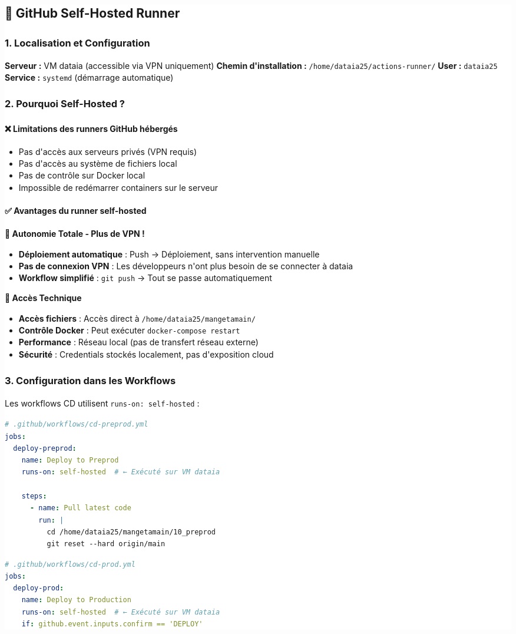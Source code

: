 
## 🏃 GitHub Self-Hosted Runner

### 1. Localisation et Configuration

**Serveur :** VM dataia (accessible via VPN uniquement)
**Chemin d'installation :** `/home/dataia25/actions-runner/`
**User :** `dataia25`
**Service :** `systemd` (démarrage automatique)

### 2. Pourquoi Self-Hosted ?

#### ❌ Limitations des runners GitHub hébergés
- Pas d'accès aux serveurs privés (VPN requis)
- Pas d'accès au système de fichiers local
- Pas de contrôle sur Docker local
- Impossible de redémarrer containers sur le serveur

#### ✅ Avantages du runner self-hosted

**🚀 Autonomie Totale - Plus de VPN !**
- **Déploiement automatique** : Push → Déploiement, sans intervention manuelle
- **Pas de connexion VPN** : Les développeurs n'ont plus besoin de se connecter à dataia
- **Workflow simplifié** : `git push` → Tout se passe automatiquement

**🔧 Accès Technique**
- **Accès fichiers** : Accès direct à `/home/dataia25/mangetamain/`
- **Contrôle Docker** : Peut exécuter `docker-compose restart`
- **Performance** : Réseau local (pas de transfert réseau externe)
- **Sécurité** : Credentials stockés localement, pas d'exposition cloud

### 3. Configuration dans les Workflows

Les workflows CD utilisent `runs-on: self-hosted` :

```yaml
# .github/workflows/cd-preprod.yml
jobs:
  deploy-preprod:
    name: Deploy to Preprod
    runs-on: self-hosted  # ← Exécuté sur VM dataia

    steps:
      - name: Pull latest code
        run: |
          cd /home/dataia25/mangetamain/10_preprod
          git reset --hard origin/main
```

```yaml
# .github/workflows/cd-prod.yml
jobs:
  deploy-prod:
    name: Deploy to Production
    runs-on: self-hosted  # ← Exécuté sur VM dataia
    if: github.event.inputs.confirm == 'DEPLOY'
```
